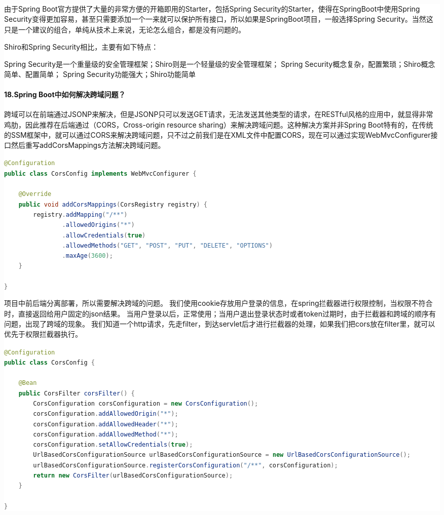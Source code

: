 由于Spring Boot官方提供了大量的非常方便的开箱即用的Starter，包括Spring Security的Starter，使得在SpringBoot中使用Spring Security变得更加容易，甚至只需要添加一个一来就可以保护所有接口，所以如果是SpringBoot项目，一般选择Spring Security。当然这只是一个建议的组合，单纯从技术上来说，无论怎么组合，都是没有问题的。

Shiro和Spring Security相比，主要有如下特点：

Spring Security是一个重量级的安全管理框架；Shiro则是一个轻量级的安全管理框架；
Spring Security概念复杂，配置繁琐；Shiro概念简单、配置简单；
Spring Security功能强大；Shiro功能简单

#### 18.Spring Boot中如何解决跨域问题？

跨域可以在前端通过JSONP来解决，但是JSONP只可以发送GET请求，无法发送其他类型的请求，在RESTful风格的应用中，就显得非常鸡肋，因此推荐在后端通过（CORS，Cross-origin resource sharing）来解决跨域问题。这种解决方案并非Spring Boot特有的，在传统的SSM框架中，就可以通过CORS来解决跨域问题，只不过之前我们是在XML文件中配置CORS，现在可以通过实现WebMvcConfigurer接口然后重写addCorsMappings方法解决跨域问题。

```java
@Configuration
public class CorsConfig implements WebMvcConfigurer {

    @Override
    public void addCorsMappings(CorsRegistry registry) {
        registry.addMapping("/**")
                .allowedOrigins("*")
                .allowCredentials(true)
                .allowedMethods("GET", "POST", "PUT", "DELETE", "OPTIONS")
                .maxAge(3600);
    }

}


```

项目中前后端分离部署，所以需要解决跨域的问题。
我们使用cookie存放用户登录的信息，在spring拦截器进行权限控制，当权限不符合时，直接返回给用户固定的json结果。
当用户登录以后，正常使用；当用户退出登录状态时或者token过期时，由于拦截器和跨域的顺序有问题，出现了跨域的现象。
我们知道一个http请求，先走filter，到达servlet后才进行拦截器的处理，如果我们把cors放在filter里，就可以优先于权限拦截器执行。

```java
@Configuration
public class CorsConfig {

    @Bean
    public CorsFilter corsFilter() {
        CorsConfiguration corsConfiguration = new CorsConfiguration();
        corsConfiguration.addAllowedOrigin("*");
        corsConfiguration.addAllowedHeader("*");
        corsConfiguration.addAllowedMethod("*");
        corsConfiguration.setAllowCredentials(true);
        UrlBasedCorsConfigurationSource urlBasedCorsConfigurationSource = new UrlBasedCorsConfigurationSource();
        urlBasedCorsConfigurationSource.registerCorsConfiguration("/**", corsConfiguration);
        return new CorsFilter(urlBasedCorsConfigurationSource);
    }

}

```
